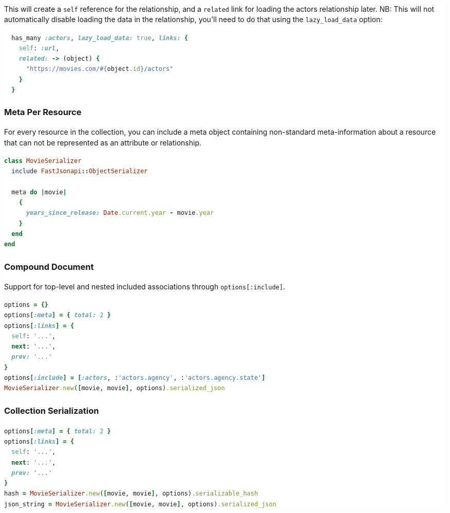 This will create a `self` reference for the relationship, and a `related` link for loading the actors relationship later. NB: This will not automatically disable loading the data in the relationship, you'll need to do that using the `lazy_load_data` option:

```ruby
  has_many :actors, lazy_load_data: true, links: {
    self: :url,
    related: -> (object) {
      "https://movies.com/#{object.id}/actors"
    }
  }
```

### Meta Per Resource

For every resource in the collection, you can include a meta object containing non-standard meta-information about a resource that can not be represented as an attribute or relationship.


```ruby
class MovieSerializer
  include FastJsonapi::ObjectSerializer

  meta do |movie|
    {
      years_since_release: Date.current.year - movie.year
    }
  end
end
```

### Compound Document

Support for top-level and nested included associations through ` options[:include] `.

```ruby
options = {}
options[:meta] = { total: 2 }
options[:links] = {
  self: '...',
  next: '...',
  prev: '...'
}
options[:include] = [:actors, :'actors.agency', :'actors.agency.state']
MovieSerializer.new([movie, movie], options).serialized_json
```

### Collection Serialization

```ruby
options[:meta] = { total: 2 }
options[:links] = {
  self: '...',
  next: '...',
  prev: '...'
}
hash = MovieSerializer.new([movie, movie], options).serializable_hash
json_string = MovieSerializer.new([movie, movie], options).serialized_json
```
